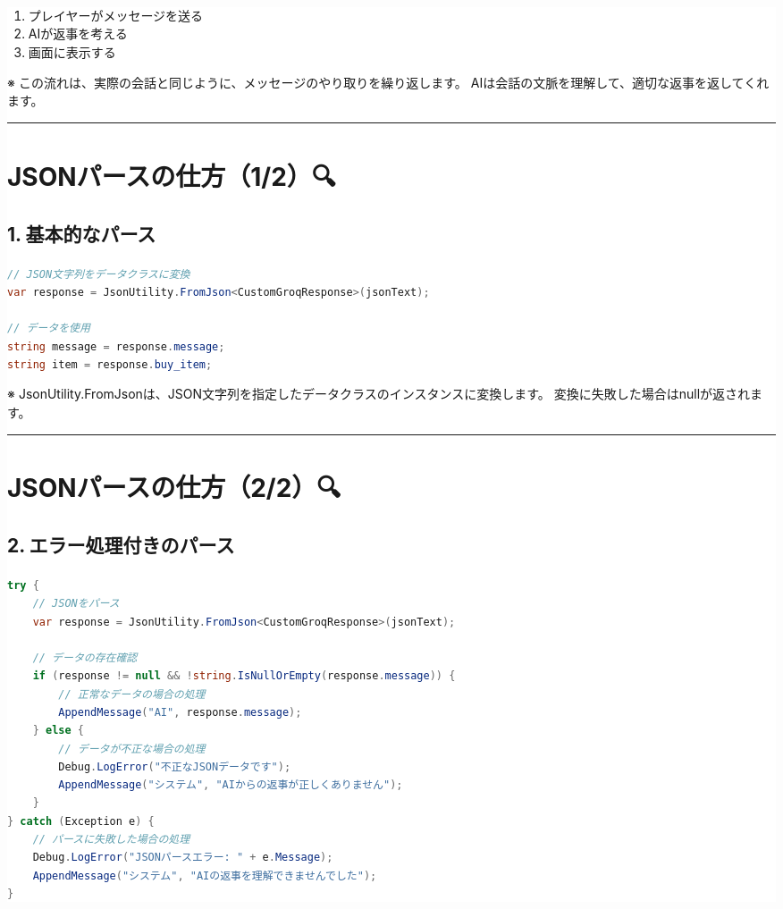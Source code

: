 1. プレイヤーがメッセージを送る
2. AIが返事を考える
3. 画面に表示する

<div class="note">
※ この流れは、実際の会話と同じように、メッセージのやり取りを繰り返します。
AIは会話の文脈を理解して、適切な返事を返してくれます。
</div>


---

# JSONパースの仕方（1/2）🔍

## 1. 基本的なパース
```csharp
// JSON文字列をデータクラスに変換
var response = JsonUtility.FromJson<CustomGroqResponse>(jsonText);

// データを使用
string message = response.message;
string item = response.buy_item;
```

<div class="note">
※ JsonUtility.FromJsonは、JSON文字列を指定したデータクラスのインスタンスに変換します。
変換に失敗した場合はnullが返されます。
</div>

---

# JSONパースの仕方（2/2）🔍

## 2. エラー処理付きのパース
```csharp
try {
    // JSONをパース
    var response = JsonUtility.FromJson<CustomGroqResponse>(jsonText);
    
    // データの存在確認
    if (response != null && !string.IsNullOrEmpty(response.message)) {
        // 正常なデータの場合の処理
        AppendMessage("AI", response.message);
    } else {
        // データが不正な場合の処理
        Debug.LogError("不正なJSONデータです");
        AppendMessage("システム", "AIからの返事が正しくありません");
    }
} catch (Exception e) {
    // パースに失敗した場合の処理
    Debug.LogError("JSONパースエラー: " + e.Message);
    AppendMessage("システム", "AIの返事を理解できませんでした");
}
```
